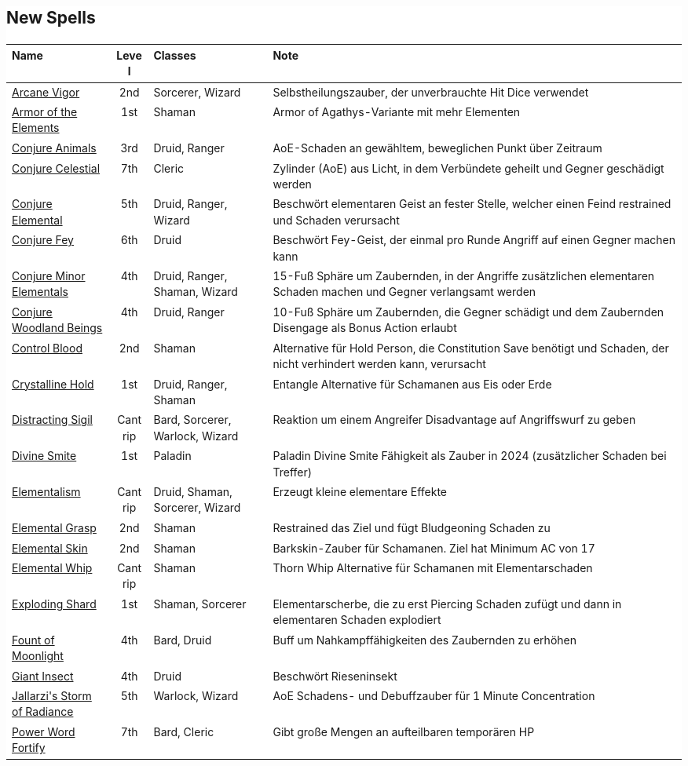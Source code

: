 ## New Spells

| Name                                  |  Level  | Classes                         | Note                                                                                                                  |
| :------------------------------------ | :-----: | :------------------------------ | :-------------------------------------------------------------------------------------------------------------------- |
| [Arcane Vigor](https://lolindhir.github.io/PnP/spells/Arcane%2520Vigor)                 |   2nd   | Sorcerer, Wizard                | Selbstheilungszauber, der unverbrauchte Hit Dice verwendet                                                            |
| [Armor of the Elements](https://lolindhir.github.io/PnP/spells/Armor%2520of%2520the%2520Elements)        |   1st   | Shaman                          | Armor of Agathys-Variante mit mehr Elementen                                                                          |
| [Conjure Animals](https://lolindhir.github.io/PnP/spells/Conjure%2520Animals)              |   3rd   | Druid, Ranger                   | AoE-Schaden an gewähltem, beweglichen Punkt über Zeitraum                                                             |
| [Conjure Celestial](https://lolindhir.github.io/PnP/spells/Conjure%2520Celestial)            |   7th   | Cleric                          | Zylinder (AoE) aus Licht, in dem Verbündete geheilt und Gegner geschädigt werden                                      |
| [Conjure Elemental](https://lolindhir.github.io/PnP/spells/Conjure%2520Elemental)            |   5th   | Druid, Ranger, Wizard           | Beschwört elementaren Geist an fester Stelle, welcher einen Feind restrained und Schaden verursacht                   |
| [Conjure Fey](https://lolindhir.github.io/PnP/spells/Conjure%2520Fey)                  |   6th   | Druid                           | Beschwört Fey-Geist, der einmal pro Runde Angriff auf einen Gegner machen kann                                        |
| [Conjure Minor Elementals](https://lolindhir.github.io/PnP/spells/Conjure%2520Minor%2520Elementals)     |   4th   | Druid, Ranger, Shaman, Wizard   | 15-Fuß Sphäre um Zaubernden, in der Angriffe zusätzlichen elementaren Schaden machen und Gegner verlangsamt werden    |
| [Conjure Woodland Beings](https://lolindhir.github.io/PnP/spells/Conjure%2520Woodland%2520Beings)      |   4th   | Druid, Ranger                   | 10-Fuß Sphäre um Zaubernden, die Gegner schädigt und dem Zaubernden Disengage als Bonus Action erlaubt                |
| [Control Blood](https://lolindhir.github.io/PnP/spells/Control%2520Blood)                |   2nd   | Shaman                          | Alternative für Hold Person, die Constitution Save benötigt und Schaden, der nicht verhindert werden kann, verursacht |
| [Crystalline Hold](https://lolindhir.github.io/PnP/spells/Crystalline%2520Hold)             |   1st   | Druid, Ranger, Shaman           | Entangle Alternative für Schamanen aus Eis oder Erde                                                                  |
| [Distracting Sigil](https://lolindhir.github.io/PnP/spells/Distracting%2520Sigil)            | Cantrip | Bard, Sorcerer, Warlock, Wizard | Reaktion um einem Angreifer Disadvantage auf Angriffswurf zu geben                                                    |
| [Divine Smite](https://lolindhir.github.io/PnP/spells/Divine%2520Smite)                 |   1st   | Paladin                         | Paladin Divine Smite Fähigkeit als Zauber in 2024 (zusätzlicher Schaden bei Treffer)                                  |
| [Elementalism](https://lolindhir.github.io/PnP/spells/Elementalism)                 | Cantrip | Druid, Shaman, Sorcerer, Wizard | Erzeugt kleine elementare Effekte                                                                                     |
| [Elemental Grasp](https://lolindhir.github.io/PnP/spells/Elemental%2520Grasp)              |   2nd   | Shaman                          | Restrained das Ziel und fügt Bludgeoning Schaden zu                                                                   |
| [Elemental Skin](https://lolindhir.github.io/PnP/spells/Elemental%2520Skin)               |   2nd   | Shaman                          | Barkskin-Zauber für Schamanen. Ziel hat Minimum AC von 17                                                             |
| [Elemental Whip](https://lolindhir.github.io/PnP/spells/Elemental%2520Whip)               | Cantrip | Shaman                          | Thorn Whip Alternative für Schamanen mit Elementarschaden                                                             |
| [Exploding Shard](https://lolindhir.github.io/PnP/spells/Exploding%2520Shard)              |   1st   | Shaman, Sorcerer                | Elementarscherbe, die zu erst Piercing Schaden zufügt und dann in elementaren Schaden explodiert                      |
| [Fount of Moonlight](https://lolindhir.github.io/PnP/spells/Fount%2520of%2520Moonlight)           |   4th   | Bard, Druid                     | Buff um Nahkampffähigkeiten des Zaubernden zu erhöhen                                                                 |
| [Giant Insect](https://lolindhir.github.io/PnP/spells/Giant%2520Insect)                 |   4th   | Druid                           | Beschwört Rieseninsekt                                                                                                |
| [Jallarzi's Storm of Radiance](https://lolindhir.github.io/PnP/spells/Jallarzi's%2520Storm%2520of%2520Radiance) |   5th   | Warlock, Wizard                 | AoE Schadens- und Debuffzauber für 1 Minute Concentration                                                             |
| [Power Word Fortify](https://lolindhir.github.io/PnP/spells/Power%2520Word%2520Fortify)           |   7th   | Bard, Cleric                    | Gibt große Mengen an aufteilbaren temporären HP                                                                       |